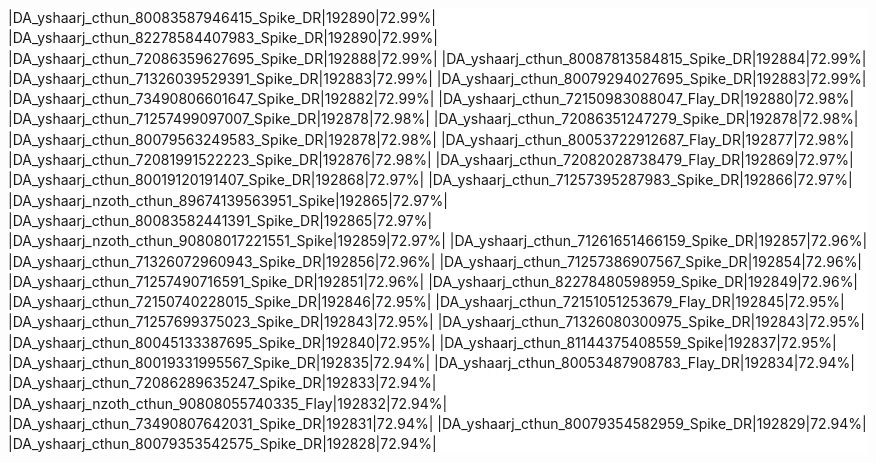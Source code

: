 |DA_yshaarj_cthun_80083587946415_Spike_DR|192890|72.99%|
|DA_yshaarj_cthun_82278584407983_Spike_DR|192890|72.99%|
|DA_yshaarj_cthun_72086359627695_Spike_DR|192888|72.99%|
|DA_yshaarj_cthun_80087813584815_Spike_DR|192884|72.99%|
|DA_yshaarj_cthun_71326039529391_Spike_DR|192883|72.99%|
|DA_yshaarj_cthun_80079294027695_Spike_DR|192883|72.99%|
|DA_yshaarj_cthun_73490806601647_Spike_DR|192882|72.99%|
|DA_yshaarj_cthun_72150983088047_Flay_DR|192880|72.98%|
|DA_yshaarj_cthun_71257499097007_Spike_DR|192878|72.98%|
|DA_yshaarj_cthun_72086351247279_Spike_DR|192878|72.98%|
|DA_yshaarj_cthun_80079563249583_Spike_DR|192878|72.98%|
|DA_yshaarj_cthun_80053722912687_Flay_DR|192877|72.98%|
|DA_yshaarj_cthun_72081991522223_Spike_DR|192876|72.98%|
|DA_yshaarj_cthun_72082028738479_Flay_DR|192869|72.97%|
|DA_yshaarj_cthun_80019120191407_Spike_DR|192868|72.97%|
|DA_yshaarj_cthun_71257395287983_Spike_DR|192866|72.97%|
|DA_yshaarj_nzoth_cthun_89674139563951_Spike|192865|72.97%|
|DA_yshaarj_cthun_80083582441391_Spike_DR|192865|72.97%|
|DA_yshaarj_nzoth_cthun_90808017221551_Spike|192859|72.97%|
|DA_yshaarj_cthun_71261651466159_Spike_DR|192857|72.96%|
|DA_yshaarj_cthun_71326072960943_Spike_DR|192856|72.96%|
|DA_yshaarj_cthun_71257386907567_Spike_DR|192854|72.96%|
|DA_yshaarj_cthun_71257490716591_Spike_DR|192851|72.96%|
|DA_yshaarj_cthun_82278480598959_Spike_DR|192849|72.96%|
|DA_yshaarj_cthun_72150740228015_Spike_DR|192846|72.95%|
|DA_yshaarj_cthun_72151051253679_Flay_DR|192845|72.95%|
|DA_yshaarj_cthun_71257699375023_Spike_DR|192843|72.95%|
|DA_yshaarj_cthun_71326080300975_Spike_DR|192843|72.95%|
|DA_yshaarj_cthun_80045133387695_Spike_DR|192840|72.95%|
|DA_yshaarj_cthun_81144375408559_Spike|192837|72.95%|
|DA_yshaarj_cthun_80019331995567_Spike_DR|192835|72.94%|
|DA_yshaarj_cthun_80053487908783_Flay_DR|192834|72.94%|
|DA_yshaarj_cthun_72086289635247_Spike_DR|192833|72.94%|
|DA_yshaarj_nzoth_cthun_90808055740335_Flay|192832|72.94%|
|DA_yshaarj_cthun_73490807642031_Spike_DR|192831|72.94%|
|DA_yshaarj_cthun_80079354582959_Spike_DR|192829|72.94%|
|DA_yshaarj_cthun_80079353542575_Spike_DR|192828|72.94%|